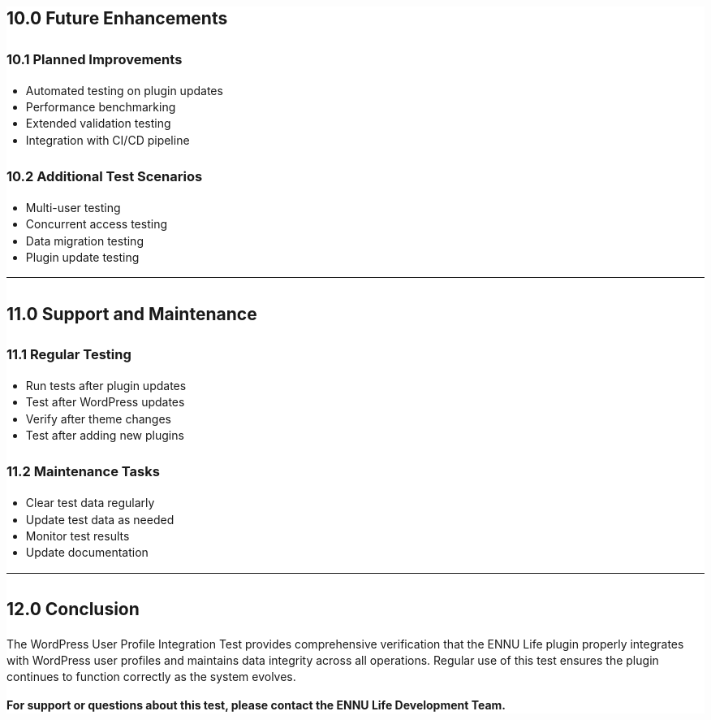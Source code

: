 
## 10.0 Future Enhancements

### **10.1 Planned Improvements**
- Automated testing on plugin updates
- Performance benchmarking
- Extended validation testing
- Integration with CI/CD pipeline

### **10.2 Additional Test Scenarios**
- Multi-user testing
- Concurrent access testing
- Data migration testing
- Plugin update testing

---

## 11.0 Support and Maintenance

### **11.1 Regular Testing**
- Run tests after plugin updates
- Test after WordPress updates
- Verify after theme changes
- Test after adding new plugins

### **11.2 Maintenance Tasks**
- Clear test data regularly
- Update test data as needed
- Monitor test results
- Update documentation

---

## 12.0 Conclusion

The WordPress User Profile Integration Test provides comprehensive verification that the ENNU Life plugin properly integrates with WordPress user profiles and maintains data integrity across all operations. Regular use of this test ensures the plugin continues to function correctly as the system evolves.

**For support or questions about this test, please contact the ENNU Life Development Team.** 